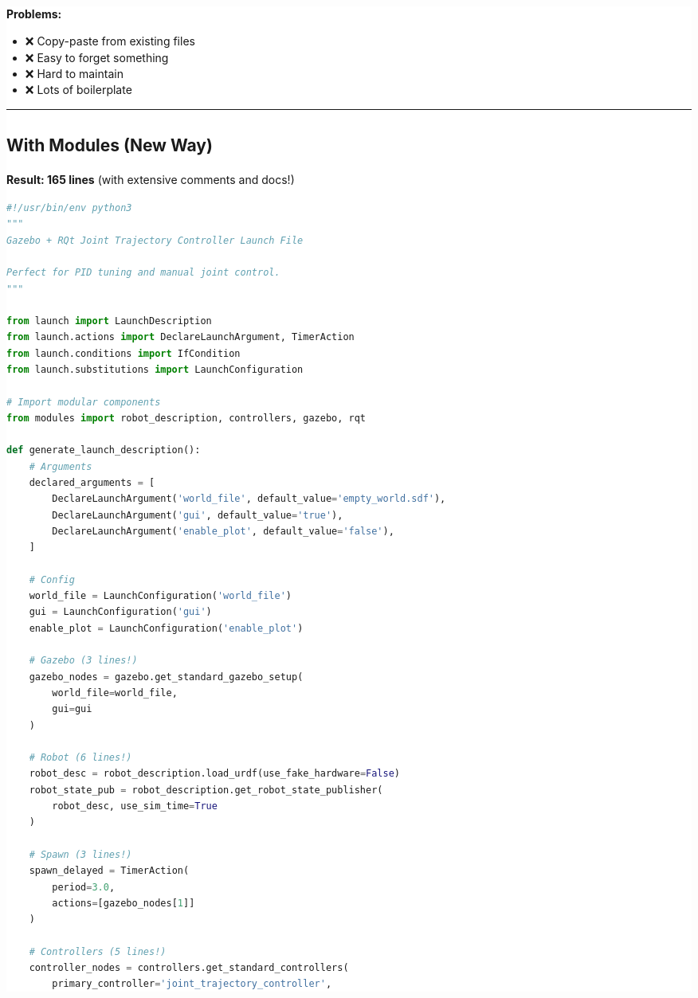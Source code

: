 ```python
```

**Problems:**
- ❌ Copy-paste from existing files
- ❌ Easy to forget something
- ❌ Hard to maintain
- ❌ Lots of boilerplate

---

## With Modules (New Way)

**Result: 165 lines** (with extensive comments and docs!)

```python
#!/usr/bin/env python3
"""
Gazebo + RQt Joint Trajectory Controller Launch File

Perfect for PID tuning and manual joint control.
"""

from launch import LaunchDescription
from launch.actions import DeclareLaunchArgument, TimerAction
from launch.conditions import IfCondition
from launch.substitutions import LaunchConfiguration

# Import modular components
from modules import robot_description, controllers, gazebo, rqt

def generate_launch_description():
    # Arguments
    declared_arguments = [
        DeclareLaunchArgument('world_file', default_value='empty_world.sdf'),
        DeclareLaunchArgument('gui', default_value='true'),
        DeclareLaunchArgument('enable_plot', default_value='false'),
    ]

    # Config
    world_file = LaunchConfiguration('world_file')
    gui = LaunchConfiguration('gui')
    enable_plot = LaunchConfiguration('enable_plot')

    # Gazebo (3 lines!)
    gazebo_nodes = gazebo.get_standard_gazebo_setup(
        world_file=world_file,
        gui=gui
    )

    # Robot (6 lines!)
    robot_desc = robot_description.load_urdf(use_fake_hardware=False)
    robot_state_pub = robot_description.get_robot_state_publisher(
        robot_desc, use_sim_time=True
    )

    # Spawn (3 lines!)
    spawn_delayed = TimerAction(
        period=3.0,
        actions=[gazebo_nodes[1]]
    )

    # Controllers (5 lines!)
    controller_nodes = controllers.get_standard_controllers(
        primary_controller='joint_trajectory_controller',
```